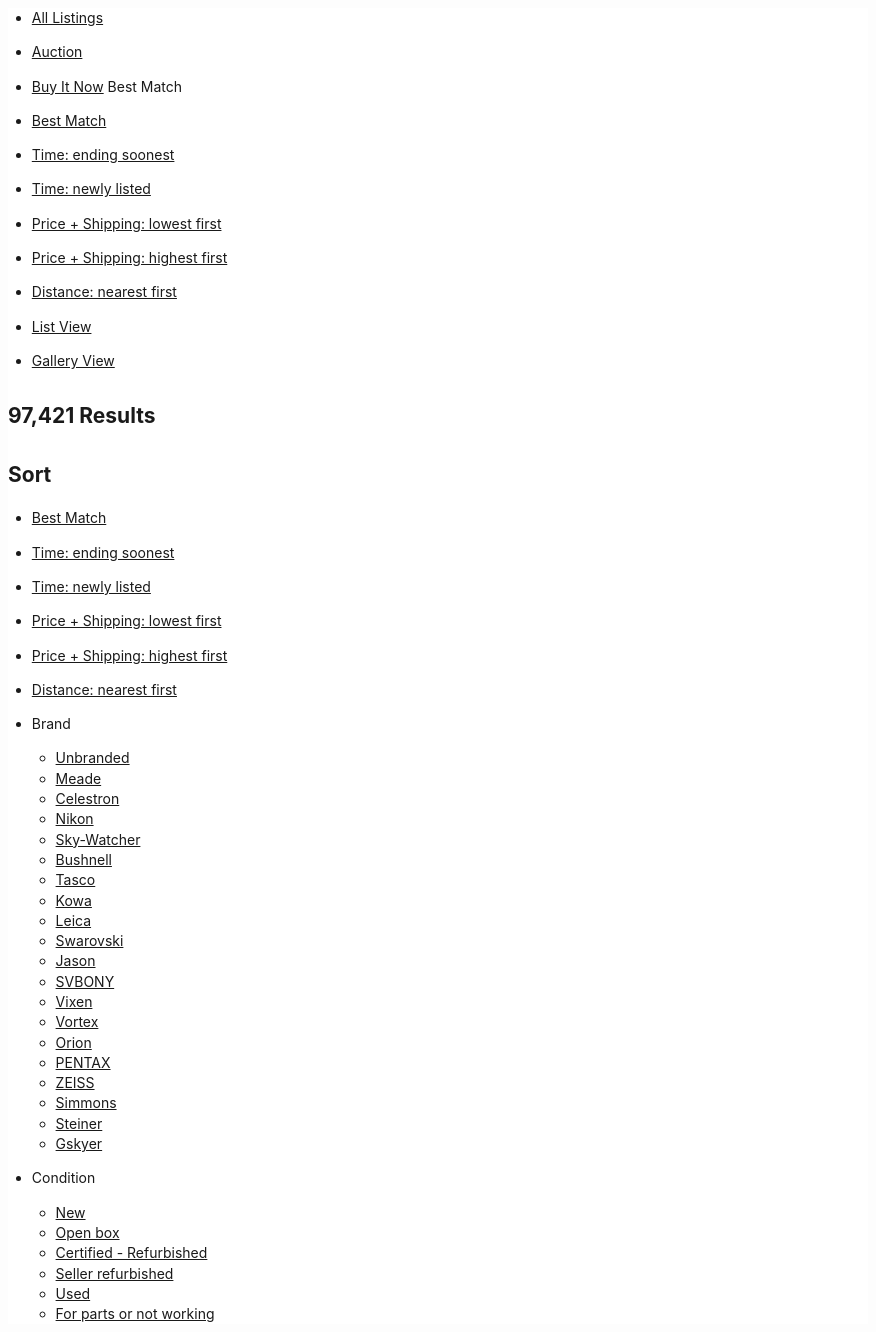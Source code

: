 * [All Listings](https://www.ebay.com/b/Binoculars-Telescopes/28179/bn_151912)
* [Auction](https://www.ebay.com/b/Binoculars-Telescopes/28179/bn_151912?LH_Auction=1&rt=nc)
* [Buy It Now](https://www.ebay.com/b/Binoculars-Telescopes/28179/bn_151912?LH_BIN=1&rt=nc)
Best Match

* [Best Match](https://www.ebay.com/b/Binoculars-Telescopes/28179/bn_151912)
* [Time: ending soonest](https://www.ebay.com/b/Binoculars-Telescopes/28179/bn_151912?_sop=1&rt=nc)
* [Time: newly listed](https://www.ebay.com/b/Binoculars-Telescopes/28179/bn_151912?_sop=10&rt=nc)
* [Price + Shipping: lowest first](https://www.ebay.com/b/Binoculars-Telescopes/28179/bn_151912?_sop=15&rt=nc)
* [Price + Shipping: highest first](https://www.ebay.com/b/Binoculars-Telescopes/28179/bn_151912?_sop=16&rt=nc)
* [Distance: nearest first](https://www.ebay.com/b/Binoculars-Telescopes/28179/bn_151912?_sop=7&rt=nc)

* [List View](https://www.ebay.com/b/Binoculars-Telescopes/28179/bn_151912)
* [Gallery View](https://www.ebay.com/b/Binoculars-Telescopes/28179/bn_151912?_dmd=2&rt=nc)

97,421 Results
--------------

Sort
----

* [Best Match](https://www.ebay.com/b/Binoculars-Telescopes/28179/bn_151912)
* [Time: ending soonest](https://www.ebay.com/b/Binoculars-Telescopes/28179/bn_151912?_sop=1&rt=nc)
* [Time: newly listed](https://www.ebay.com/b/Binoculars-Telescopes/28179/bn_151912?_sop=10&rt=nc)
* [Price + Shipping: lowest first](https://www.ebay.com/b/Binoculars-Telescopes/28179/bn_151912?_sop=15&rt=nc)
* [Price + Shipping: highest first](https://www.ebay.com/b/Binoculars-Telescopes/28179/bn_151912?_sop=16&rt=nc)
* [Distance: nearest first](https://www.ebay.com/b/Binoculars-Telescopes/28179/bn_151912?_sop=7&rt=nc)

* Brand
  + [Unbranded](https://www.ebay.com/b/Unbranded-Binoculars-and-Telescopes/28179/bn_157751)
  + [Meade](https://www.ebay.com/b/Meade-Binoculars-and-Telescopes/28179/bn_158664)
  + [Celestron](https://www.ebay.com/b/Celestron-Binoculars-and-Telescopes/28179/bn_160914)
  + [Nikon](https://www.ebay.com/b/Nikon-Binoculars-and-Telescopes/28179/bn_161292)
  + [Sky-Watcher](https://www.ebay.com/b/Sky-Watcher-Binoculars-and-Telescopes/28179/bn_349827)
  + [Bushnell](https://www.ebay.com/b/Bushnell-Binoculars-and-Telescopes/28179/bn_160796)
  + [Tasco](https://www.ebay.com/b/Tasco-Binoculars-and-Telescopes/28179/bn_161094)
  + [Kowa](https://www.ebay.com/b/Kowa-Binoculars-and-Telescopes/28179/bn_158491)
  + [Leica](https://www.ebay.com/b/Leica-Binoculars-and-Telescopes/28179/bn_158524)
  + [Swarovski](https://www.ebay.com/b/Swarovski-Telescopes-and-Binoculars/28179/bn_88416286)
  + [Jason](https://www.ebay.com/b/Jason-Binoculars/28179/bn_158278)
  + [SVBONY](https://www.ebay.com/b/Binoculars-Telescopes/28179/bn_151912?Brand=SVBONY&rt=nc)
  + [Vixen](https://www.ebay.com/b/Vixen-Binocular-and-Telescope/28179/bn_2313550)
  + [Vortex](https://www.ebay.com/b/Vortex-Binoculars-and-Telescopes/28179/bn_161103)
  + [Orion](https://www.ebay.com/b/Orion-Binoculars-and-Telescopes/28179/bn_157393)
  + [PENTAX](https://www.ebay.com/b/Binoculars-Telescopes/28179/bn_151912?Brand=PENTAX&rt=nc)
  + [ZEISS](https://www.ebay.com/b/Zeiss-Binoculars-and-Telescopes/28179/bn_161136)
  + [Simmons](https://www.ebay.com/b/Simmons-Binoculars-and-Telescopes/28179/bn_159126)
  + [Steiner](https://www.ebay.com/b/Steiner-Binoculars-and-Telescopes/28179/bn_159507)
  + [Gskyer](https://www.ebay.com/b/Binoculars-Telescopes/28179/bn_151912?Brand=Gskyer&rt=nc)
* Condition
  + [New](https://www.ebay.com/b/Binoculars-Telescopes/28179/bn_151912?LH_ItemCondition=1000&rt=nc)
  + [Open box](https://www.ebay.com/b/Binoculars-Telescopes/28179/bn_151912?LH_ItemCondition=1500&rt=nc)
  + [Certified - Refurbished](https://www.ebay.com/b/Binoculars-Telescopes/28179/bn_151912?LH_ItemCondition=2000&rt=nc)
  + [Seller refurbished](https://www.ebay.com/b/Binoculars-Telescopes/28179/bn_151912?LH_ItemCondition=2500&rt=nc)
  + [Used](https://www.ebay.com/b/Binoculars-Telescopes/28179/bn_151912?LH_ItemCondition=3000&rt=nc)
  + [For parts or not working](https://www.ebay.com/b/Binoculars-Telescopes/28179/bn_151912?LH_ItemCondition=7000&rt=nc)